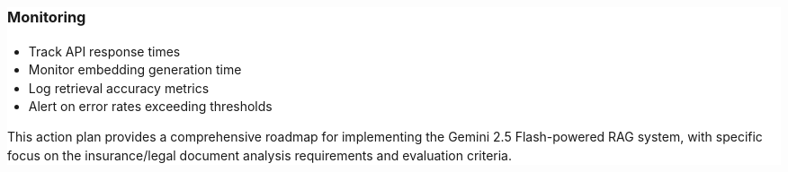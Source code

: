 ### Monitoring
- Track API response times
- Monitor embedding generation time
- Log retrieval accuracy metrics
- Alert on error rates exceeding thresholds

This action plan provides a comprehensive roadmap for implementing the Gemini 2.5 Flash-powered RAG system, with specific focus on the insurance/legal document analysis requirements and evaluation criteria.